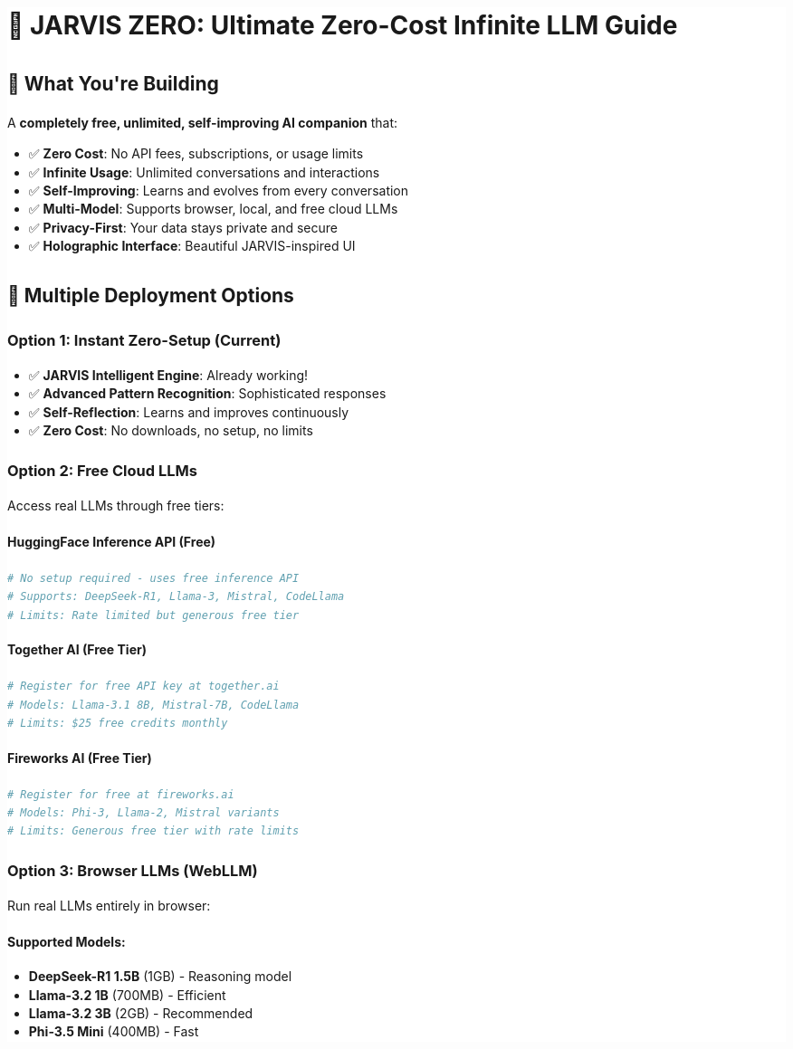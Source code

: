 # 🚀 JARVIS ZERO: Ultimate Zero-Cost Infinite LLM Guide

## 🎯 **What You're Building**

A **completely free, unlimited, self-improving AI companion** that:
- ✅ **Zero Cost**: No API fees, subscriptions, or usage limits
- ✅ **Infinite Usage**: Unlimited conversations and interactions
- ✅ **Self-Improving**: Learns and evolves from every conversation
- ✅ **Multi-Model**: Supports browser, local, and free cloud LLMs
- ✅ **Privacy-First**: Your data stays private and secure
- ✅ **Holographic Interface**: Beautiful JARVIS-inspired UI

## 🔧 **Multiple Deployment Options**

### **Option 1: Instant Zero-Setup (Current)**
- ✅ **JARVIS Intelligent Engine**: Already working!
- ✅ **Advanced Pattern Recognition**: Sophisticated responses
- ✅ **Self-Reflection**: Learns and improves continuously
- ✅ **Zero Cost**: No downloads, no setup, no limits

### **Option 2: Free Cloud LLMs**
Access real LLMs through free tiers:

#### **HuggingFace Inference API (Free)**
```bash
# No setup required - uses free inference API
# Supports: DeepSeek-R1, Llama-3, Mistral, CodeLlama
# Limits: Rate limited but generous free tier
```

#### **Together AI (Free Tier)**
```bash
# Register for free API key at together.ai
# Models: Llama-3.1 8B, Mistral-7B, CodeLlama
# Limits: $25 free credits monthly
```

#### **Fireworks AI (Free Tier)**
```bash
# Register for free at fireworks.ai
# Models: Phi-3, Llama-2, Mistral variants
# Limits: Generous free tier with rate limits
```

### **Option 3: Browser LLMs (WebLLM)**
Run real LLMs entirely in browser:

#### **Supported Models:**
- **DeepSeek-R1 1.5B** (1GB) - Reasoning model
- **Llama-3.2 1B** (700MB) - Efficient
- **Llama-3.2 3B** (2GB) - Recommended
- **Phi-3.5 Mini** (400MB) - Fast
